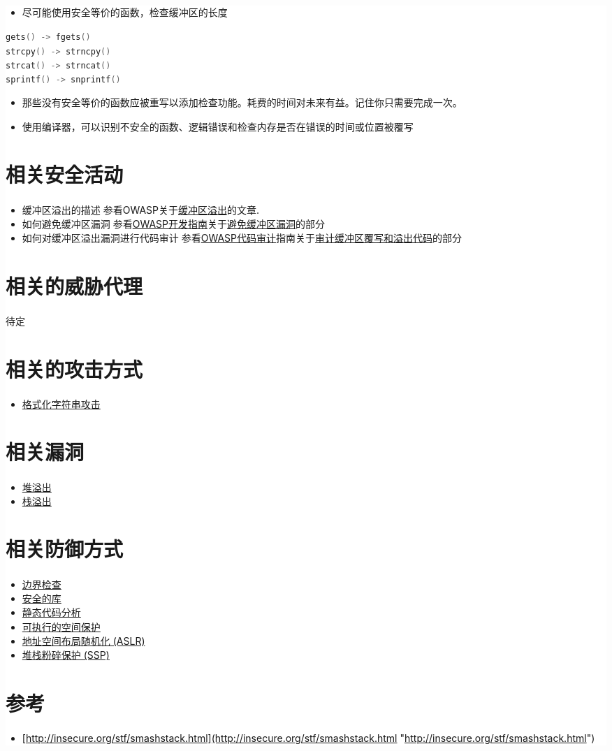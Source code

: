 - 尽可能使用安全等价的函数，检查缓冲区的长度

```C
gets() -> fgets()
strcpy() -> strncpy()
strcat() -> strncat()
sprintf() -> snprintf()
```

- 那些没有安全等价的函数应被重写以添加检查功能。耗费的时间对未来有益。记住你只需要完成一次。

- 使用编译器，可以识别不安全的函数、逻辑错误和检查内存是否在错误的时间或位置被覆写

# 相关安全活动
- 缓冲区溢出的描述
  参看OWASP关于[缓冲区溢出](https://www.owasp.org/index.php/Buffer_Overflow "缓冲区溢出")的文章.
- 如何避免缓冲区漏洞
  参看[OWASP开发指南](https://www.owasp.org/index.php/Category:OWASP_Guide_Project "OWASP开发指南")关于[避免缓冲区漏洞](https://www.owasp.org/index.php/Buffer_Overflows "避免缓冲区漏洞")的部分
- 如何对缓冲区溢出漏洞进行代码审计
  参看[OWASP代码审计](https://www.owasp.org/index.php/Category:OWASP_Code_Review_Project "OWASP代码审计")指南关于[审计缓冲区覆写和溢出代码](https://www.owasp.org/index.php/Reviewing_Code_for_Buffer_Overruns_and_Overflows "审计缓冲区覆写和溢出代码")的部分

# 相关的威胁代理
待定

# 相关的攻击方式
- [格式化字符串攻击](https://tinytracer.com/archives/%ef%bc%88owasp%e4%b8%aa%e4%ba%ba%e6%b1%89%e5%8c%96%ef%bc%89%e6%94%bb%e5%87%bb%e7%b3%bb%e5%88%97%e5%a4%a7%e5%85%a8%ef%bc%9a%e6%a0%bc%e5%bc%8f%e5%ad%97%e7%ac%a6%e4%b8%b2%e6%94%bb%e5%87%bb/ "格式化字符串攻击")

# 相关漏洞
- [堆溢出](https://www.owasp.org/index.php?title=Heap_overflow&action=edit&redlink=1 "堆溢出")
- [栈溢出](https://www.owasp.org/index.php?title=Stack_overflow&action=edit&redlink=1 "栈溢出")

# 相关防御方式
- [边界检查](https://www.owasp.org/index.php/Bounds_Checking "边界检查")
- [安全的库](https://www.owasp.org/index.php/Safe_Libraries "安全的库")
- [静态代码分析](https://www.owasp.org/index.php/Static_Code_Analysis "静态代码分析")
- [可执行的空间保护](https://www.owasp.org/index.php/Executable_space_protection "可执行的空间保护")
- [地址空间布局随机化 (ASLR)](https://www.owasp.org/index.php?title=Address_space_layout_randomization_(ASLR)&action=edit&redlink=1 "地址空间布局随机化 (ASLR)")
- [堆栈粉碎保护 (SSP)](https://www.owasp.org/index.php/Stack-smashing_Protection_(SSP) "堆栈粉碎保护 (SSP)")

# 参考

- [http://insecure.org/stf/smashstack.html](http://insecure.org/stf/smashstack.html "http://insecure.org/stf/smashstack.html")